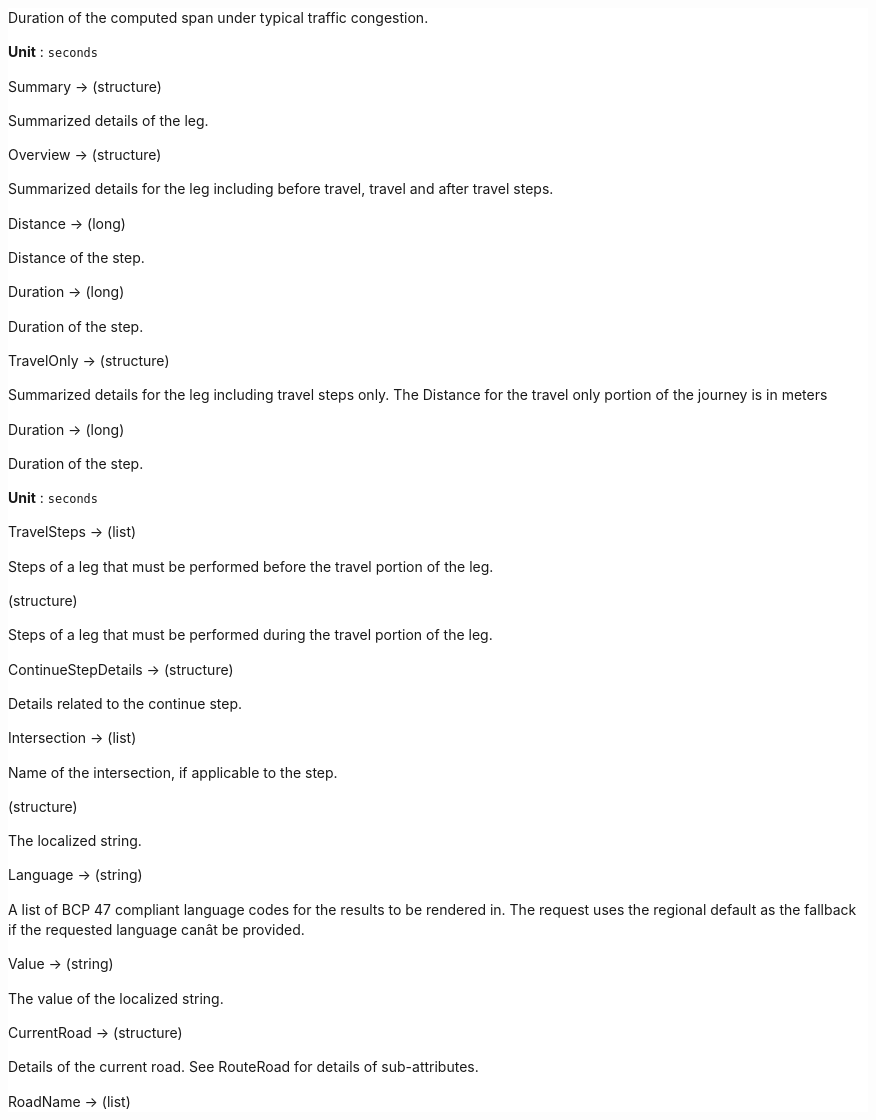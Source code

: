 Duration of the computed span under typical traffic congestion.

**Unit** : `seconds`

Summary -> (structure)

Summarized details of the leg.

Overview -> (structure)

Summarized details for the leg including before travel, travel and after travel steps.

Distance -> (long)

Distance of the step.

Duration -> (long)

Duration of the step.

TravelOnly -> (structure)

Summarized details for the leg including travel steps only. The Distance for the travel only portion of the journey is in meters

Duration -> (long)

Duration of the step.

**Unit** : `seconds`

TravelSteps -> (list)

Steps of a leg that must be performed before the travel portion of the leg.

(structure)

Steps of a leg that must be performed during the travel portion of the leg.

ContinueStepDetails -> (structure)

Details related to the continue step.

Intersection -> (list)

Name of the intersection, if applicable to the step.

(structure)

The localized string.

Language -> (string)

A list of BCP 47 compliant language codes for the results to be rendered in. The request uses the regional default as the fallback if the requested language canât be provided.

Value -> (string)

The value of the localized string.

CurrentRoad -> (structure)

Details of the current road. See RouteRoad for details of sub-attributes.

RoadName -> (list)
